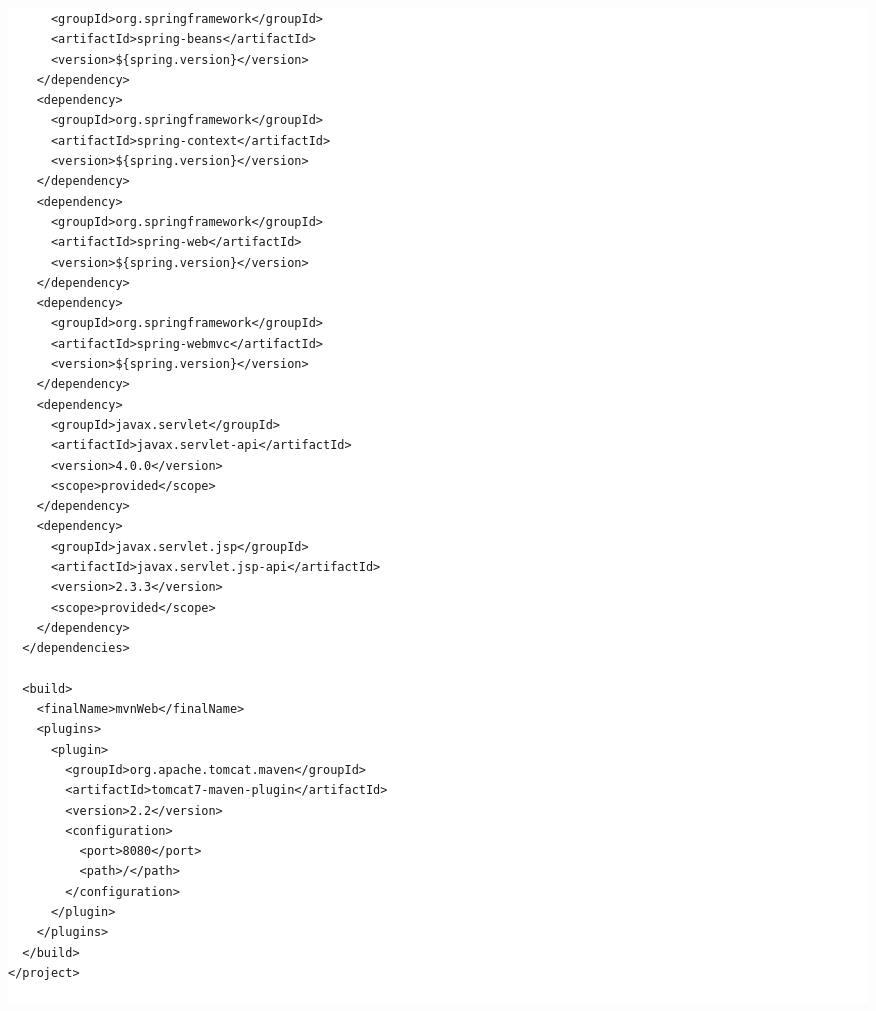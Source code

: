    ```
         <groupId>org.springframework</groupId>
         <artifactId>spring-beans</artifactId>
         <version>${spring.version}</version>
       </dependency>
       <dependency>
         <groupId>org.springframework</groupId>
         <artifactId>spring-context</artifactId>
         <version>${spring.version}</version>
       </dependency>
       <dependency>
         <groupId>org.springframework</groupId>
         <artifactId>spring-web</artifactId>
         <version>${spring.version}</version>
       </dependency>
       <dependency>
         <groupId>org.springframework</groupId>
         <artifactId>spring-webmvc</artifactId>
         <version>${spring.version}</version>
       </dependency>
       <dependency>
         <groupId>javax.servlet</groupId>
         <artifactId>javax.servlet-api</artifactId>
         <version>4.0.0</version>
         <scope>provided</scope>
       </dependency>
       <dependency>
         <groupId>javax.servlet.jsp</groupId>
         <artifactId>javax.servlet.jsp-api</artifactId>
         <version>2.3.3</version>
         <scope>provided</scope>
       </dependency>
     </dependencies>
   
     <build>
       <finalName>mvnWeb</finalName>
       <plugins>
         <plugin>
           <groupId>org.apache.tomcat.maven</groupId>
           <artifactId>tomcat7-maven-plugin</artifactId>
           <version>2.2</version>
           <configuration>
             <port>8080</port>
             <path>/</path>
           </configuration>
         </plugin>
       </plugins>
     </build>
   </project>
   
   
   ```
